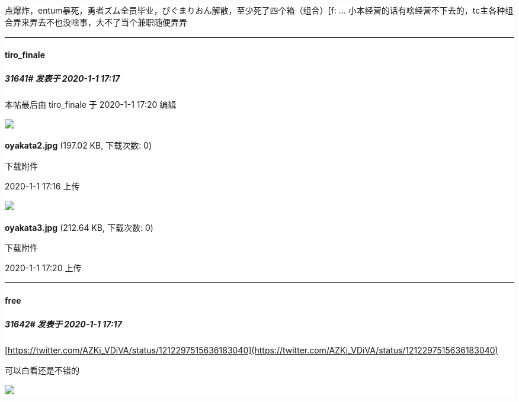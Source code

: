 
点爆炸，entum暴死，勇者ズム全员毕业，ぴぐまりおん解散，至少死了四个箱（组合）[f: ...</blockquote>
小本经营的话有啥经营不下去的，tc主各种组合弄来弄去不也没啥事，大不了当个兼职随便弄弄







-----

####  tiro_finale  
##### 31641#       发表于 2020-1-1 17:17



 本帖最后由 tiro_finale 于 2020-1-1 17:20 编辑 


<img src="https://img.saraba1st.com/forum/202001/01/171657q5r9v9grrjdgj5rr.jpg" referrerpolicy="no-referrer">


<strong>oyakata2.jpg</strong> (197.02 KB, 下载次数: 0)

下载附件

2020-1-1 17:16 上传







<img src="https://img.saraba1st.com/forum/202001/01/172034s2mx8nlcpxlpx8x9.jpg" referrerpolicy="no-referrer">


<strong>oyakata3.jpg</strong> (212.64 KB, 下载次数: 0)

下载附件

2020-1-1 17:20 上传












-----

####  free  
##### 31642#       发表于 2020-1-1 17:17



[https://twitter.com/AZKi_VDiVA/status/1212297515636183040](https://twitter.com/AZKi_VDiVA/status/1212297515636183040)


可以白看还是不错的


<img src="https://img.saraba1st.com/forum/202001/01/171701pqaqlseuzlb01v99.png" referrerpolicy="no-referrer">
